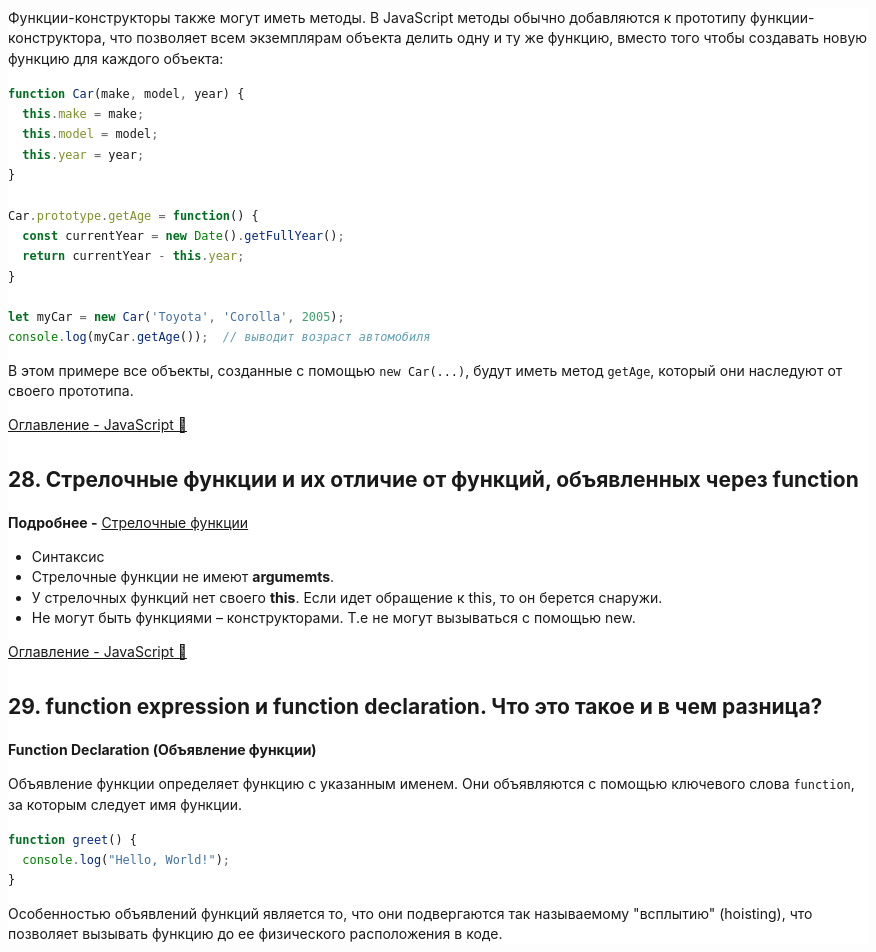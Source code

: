 
Функции-конструкторы также могут иметь методы. В JavaScript методы обычно добавляются к прототипу функции-конструктора, что позволяет всем экземплярам объекта делить одну и ту же функцию, вместо того чтобы создавать новую функцию для каждого объекта:
```js
function Car(make, model, year) {
  this.make = make;
  this.model = model;
  this.year = year;
}

Car.prototype.getAge = function() {
  const currentYear = new Date().getFullYear();
  return currentYear - this.year;
}

let myCar = new Car('Toyota', 'Corolla', 2005);
console.log(myCar.getAge());  // выводит возраст автомобиля
```
В этом примере все объекты, созданные с помощью `new Car(...)`, будут иметь метод `getAge`, который они наследуют от своего прототипа.

[Оглавление - JavaScript 🔼](#menu)

<div id="28"></div>

## 28. Стрелочные функции и их отличие от функций, объявленных через function

**Подробнее -** [Стрелочные функции](https://developer.mozilla.org/ru/docs/Web/JavaScript/Reference/Functions/Arrow_functions)

- Синтаксис
- Стрелочные функции не имеют **argumemts**.
- У стрелочных функций нет своего **this**. Если идет обращение к this, то он берется снаружи.
- Не могут быть функциями – конструкторами. Т.е не могут вызываться с помощью new.

[Оглавление - JavaScript 🔼](#menu)

<div id="29"></div>

## 29. function expression и function declaration. Что это такое и в чем разница?

**Function Declaration (Объявление функции)**

Объявление функции определяет функцию с указанным именем. Они объявляются с помощью ключевого слова `function`, за которым следует имя функции.
```js
function greet() {
  console.log("Hello, World!");
}
```
Особенностью объявлений функций является то, что они подвергаются так называемому "всплытию" (hoisting), что позволяет вызывать функцию до ее физического расположения в коде.
